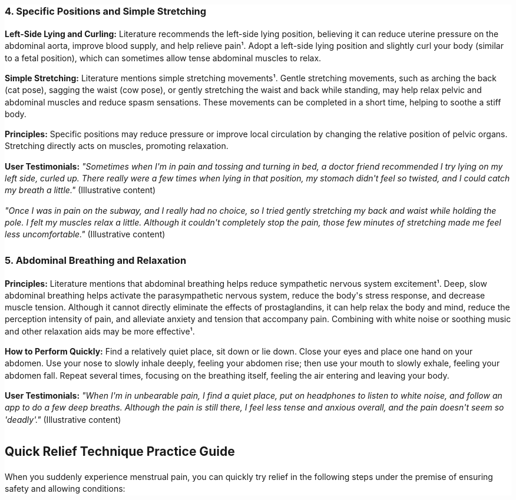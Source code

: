 ### 4. Specific Positions and Simple Stretching

**Left-Side Lying and Curling:**
Literature recommends the left-side lying position, believing it can reduce uterine pressure on the abdominal aorta, improve blood supply, and help relieve pain¹. Adopt a left-side lying position and slightly curl your body (similar to a fetal position), which can sometimes allow tense abdominal muscles to relax.

**Simple Stretching:**
Literature mentions simple stretching movements¹. Gentle stretching movements, such as arching the back (cat pose), sagging the waist (cow pose), or gently stretching the waist and back while standing, may help relax pelvic and abdominal muscles and reduce spasm sensations. These movements can be completed in a short time, helping to soothe a stiff body.

**Principles:**
Specific positions may reduce pressure or improve local circulation by changing the relative position of pelvic organs. Stretching directly acts on muscles, promoting relaxation.

**User Testimonials:**
*"Sometimes when I'm in pain and tossing and turning in bed, a doctor friend recommended I try lying on my left side, curled up. There really were a few times when lying in that position, my stomach didn't feel so twisted, and I could catch my breath a little."* (Illustrative content)

*"Once I was in pain on the subway, and I really had no choice, so I tried gently stretching my back and waist while holding the pole. I felt my muscles relax a little. Although it couldn't completely stop the pain, those few minutes of stretching made me feel less uncomfortable."* (Illustrative content)

### 5. Abdominal Breathing and Relaxation

**Principles:**
Literature mentions that abdominal breathing helps reduce sympathetic nervous system excitement¹. Deep, slow abdominal breathing helps activate the parasympathetic nervous system, reduce the body's stress response, and decrease muscle tension. Although it cannot directly eliminate the effects of prostaglandins, it can help relax the body and mind, reduce the perception intensity of pain, and alleviate anxiety and tension that accompany pain. Combining with white noise or soothing music and other relaxation aids may be more effective¹.

**How to Perform Quickly:**
Find a relatively quiet place, sit down or lie down. Close your eyes and place one hand on your abdomen. Use your nose to slowly inhale deeply, feeling your abdomen rise; then use your mouth to slowly exhale, feeling your abdomen fall. Repeat several times, focusing on the breathing itself, feeling the air entering and leaving your body.

**User Testimonials:**
*"When I'm in unbearable pain, I find a quiet place, put on headphones to listen to white noise, and follow an app to do a few deep breaths. Although the pain is still there, I feel less tense and anxious overall, and the pain doesn't seem so 'deadly'."* (Illustrative content)

## Quick Relief Technique Practice Guide

When you suddenly experience menstrual pain, you can quickly try relief in the following steps under the premise of ensuring safety and allowing conditions:

